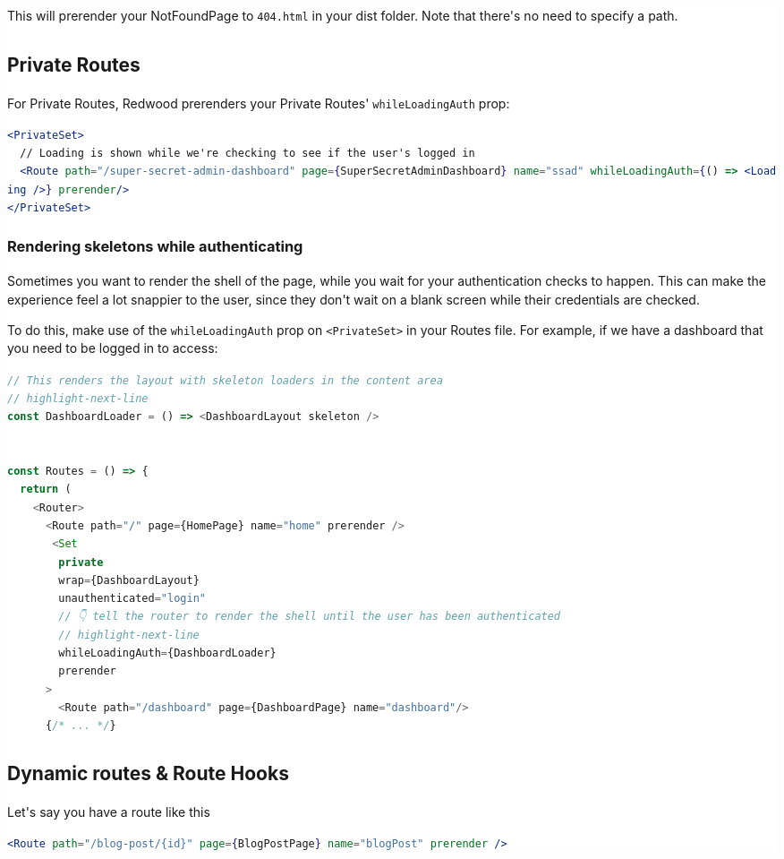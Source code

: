 This will prerender your NotFoundPage to `404.html` in your dist folder. Note that there's no need to specify a path.

## Private Routes

For Private Routes, Redwood prerenders your Private Routes' `whileLoadingAuth` prop:

```jsx
<PrivateSet>
  // Loading is shown while we're checking to see if the user's logged in
  <Route path="/super-secret-admin-dashboard" page={SuperSecretAdminDashboard} name="ssad" whileLoadingAuth={() => <Loading />} prerender/>
</PrivateSet>
```

### Rendering skeletons while authenticating

Sometimes you want to render the shell of the page, while you wait for your authentication checks to happen. This can make the experience feel a lot snappier to the user, since they don't wait on a blank screen while their credentials are checked.

To do this, make use of the `whileLoadingAuth` prop on `<PrivateSet>` in your Routes file. For example, if we have a dashboard that you need to be logged in to access:

```js ./web/src/Routes.{tsx,js}
// This renders the layout with skeleton loaders in the content area
// highlight-next-line
const DashboardLoader = () => <DashboardLayout skeleton />


const Routes = () => {
  return (
    <Router>
      <Route path="/" page={HomePage} name="home" prerender />
       <Set
        private
        wrap={DashboardLayout}
        unauthenticated="login"
        // 👇 tell the router to render the shell until the user has been authenticated
        // highlight-next-line
        whileLoadingAuth={DashboardLoader}
        prerender
      >
        <Route path="/dashboard" page={DashboardPage} name="dashboard"/>
      {/* ... */}
```

## Dynamic routes & Route Hooks

Let's say you have a route like this

```jsx
<Route path="/blog-post/{id}" page={BlogPostPage} name="blogPost" prerender />
```
